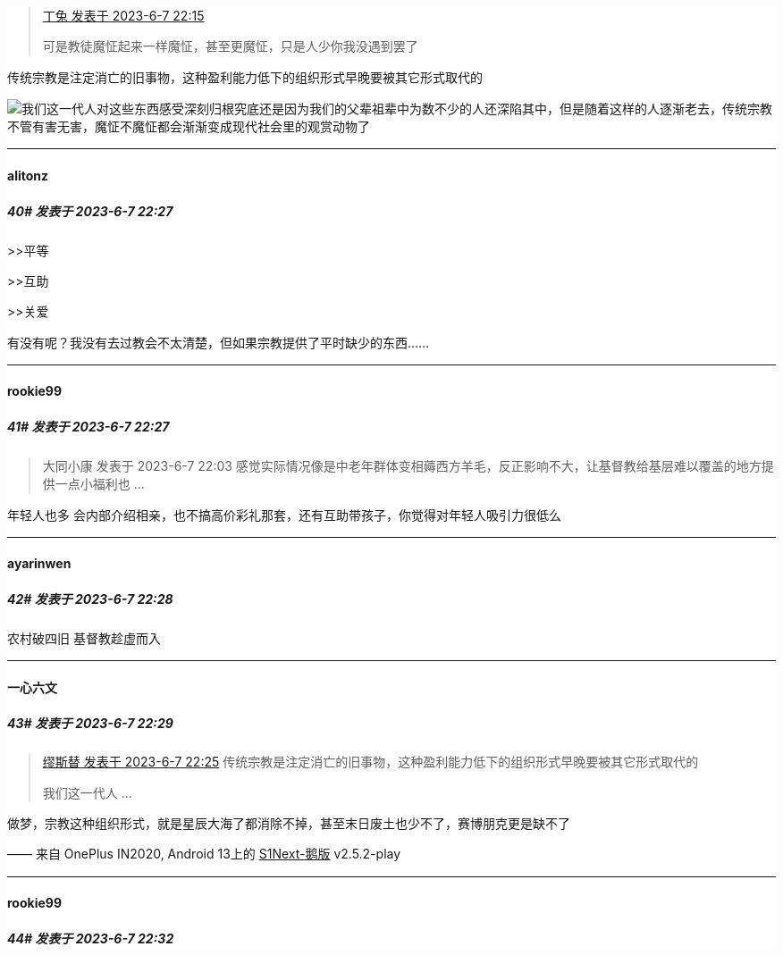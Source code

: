 <blockquote><a href="httphttps://bbs.saraba1st.com/2b/forum.php?mod=redirect&amp;goto=findpost&amp;pid=61176962&amp;ptid=2138879" target="_blank">丁兔 发表于 2023-6-7 22:15</a>

可是教徒魔怔起来一样魔怔，甚至更魔怔，只是人少你我没遇到罢了</blockquote>
传统宗教是注定消亡的旧事物，这种盈利能力低下的组织形式早晚要被其它形式取代的

<img src="https://static.saraba1st.com/image/smiley/face2017/031.png" referrerpolicy="no-referrer">我们这一代人对这些东西感受深刻归根究底还是因为我们的父辈祖辈中为数不少的人还深陷其中，但是随着这样的人逐渐老去，传统宗教不管有害无害，魔怔不魔怔都会渐渐变成现代社会里的观赏动物了

*****

####  alitonz  
##### 40#       发表于 2023-6-7 22:27

&gt;&gt;平等

&gt;&gt;互助

&gt;&gt;关爱

有没有呢？我没有去过教会不太清楚，但如果宗教提供了平时缺少的东西……

*****

####  rookie99  
##### 41#       发表于 2023-6-7 22:27

<blockquote>大同小康 发表于 2023-6-7 22:03
感觉实际情况像是中老年群体变相薅西方羊毛，反正影响不大，让基督教给基层难以覆盖的地方提供一点小福利也 ...</blockquote>
年轻人也多 会内部介绍相亲，也不搞高价彩礼那套，还有互助带孩子，你觉得对年轻人吸引力很低么

*****

####  ayarinwen  
##### 42#       发表于 2023-6-7 22:28

农村破四旧 基督教趁虚而入

*****

####  一心六文  
##### 43#       发表于 2023-6-7 22:29

<blockquote><a href="httphttps://bbs.saraba1st.com/2b/forum.php?mod=redirect&amp;goto=findpost&amp;pid=61177105&amp;ptid=2138879" target="_blank">缪斯替 发表于 2023-6-7 22:25</a>
传统宗教是注定消亡的旧事物，这种盈利能力低下的组织形式早晚要被其它形式取代的

我们这一代人 ...</blockquote>
做梦，宗教这种组织形式，就是星辰大海了都消除不掉，甚至末日废土也少不了，赛博朋克更是缺不了

—— 来自 OnePlus IN2020, Android 13上的 [S1Next-鹅版](https://github.com/ykrank/S1-Next/releases) v2.5.2-play

*****

####  rookie99  
##### 44#       发表于 2023-6-7 22:32
